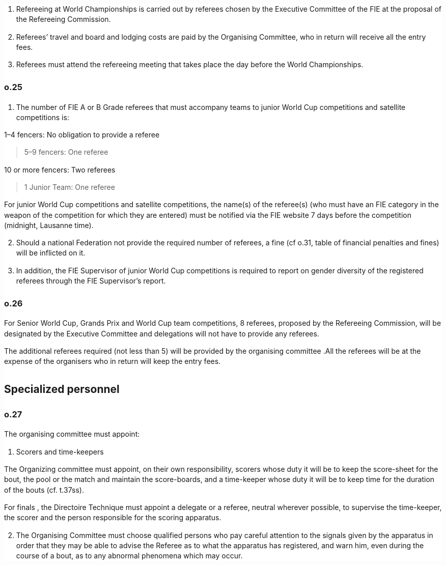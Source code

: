 1. Refereeing at World Championships is carried out by referees chosen by the Executive Committee of the FIE at the proposal of the Refereeing Commission.

2. Referees’ travel and board and lodging costs are paid by the Organising Committee, who in return will receive all the entry fees. 

3. Referees must attend the refereeing meeting that takes place the day before the World Championships. 

### o.25

1. The number of FIE A or B Grade referees that must accompany teams to junior World Cup competitions and satellite competitions is:

1–4 fencers: No obligation to provide a referee  

> 5–9 fencers: One referee

10 or more fencers: Two referees  

> 1 Junior Team: One referee

For junior World Cup competitions and satellite competitions, the name(s) of the referee(s) (who must have an FIE category in the weapon of the competition for which they are entered) must be notified via the FIE website 7 days before the competition (midnight, Lausanne time). 

2. Should a national Federation not provide the required number of referees, a fine (cf o.31, table of financial penalties and fines) will be inflicted on it. 

3. In addition, the FIE Supervisor of junior World Cup competitions is required to report on gender diversity of the registered referees through the FIE Supervisor’s report. 

### o.26

For Senior World Cup, Grands Prix and World Cup team competitions, 8 referees, proposed by the Refereeing Commission, will be designated by the Executive Committee and delegations will not have to provide any referees. 

The additional referees required (not less than 5) will be provided by the organising committee .All the referees will be at the expense of the organisers who in return will keep the entry fees. 

## Specialized personnel 

### o.27

The organising committee must appoint: 

1. Scorers and time-keepers 

The Organizing committee must appoint, on their own responsibility, scorers whose duty it will be to keep the score-sheet for the bout, the pool or the match and maintain the score-boards, and a time-keeper whose duty it will be to keep time for the duration of the bouts (cf. t.37ss).

For finals , the Directoire Technique must appoint a delegate or a referee, neutral wherever possible, to supervise the time-keeper, the scorer and the person responsible for the scoring apparatus. 

2. The Organising Committee must choose qualified persons who pay careful attention to the signals given by the apparatus in order that they may be able to advise the Referee as to what the apparatus has registered, and warn him, even during the course of a bout, as to any abnormal phenomena which may occur.
